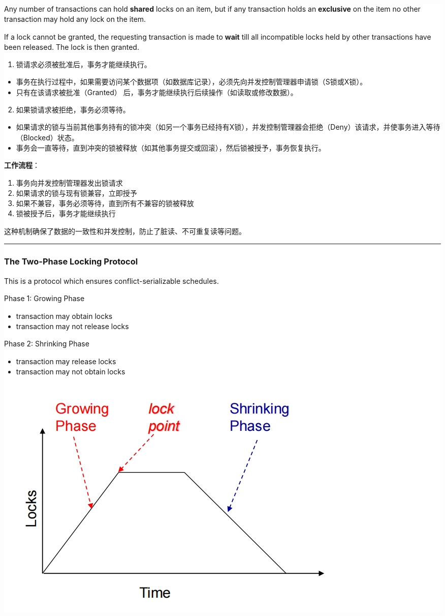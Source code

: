 Any number of transactions can hold **shared** locks on an item, but if any transaction holds an **exclusive** on the item no other transaction may hold any lock on the item.

If a lock cannot be granted, the requesting transaction is made to **wait** till all incompatible locks held by other transactions have been released. The lock is then granted.

1. 锁请求必须被批准后，事务才能继续执行。

- 事务在执行过程中，如果需要访问某个数据项（如数据库记录），必须先向并发控制管理器申请锁（S锁或X锁）。
- 只有在该请求被批准（Granted） 后，事务才能继续执行后续操作（如读取或修改数据）。

2. 如果锁请求被拒绝，事务必须等待。

- 如果请求的锁与当前其他事务持有的锁冲突（如另一个事务已经持有X锁），并发控制管理器会拒绝（Deny）该请求，并使事务进入等待（Blocked）状态。
- 事务会一直等待，直到冲突的锁被释放（如其他事务提交或回滚），然后锁被授予，事务恢复执行。

**工作流程**：

1. 事务向并发控制管理器发出锁请求
2. 如果请求的锁与现有锁兼容，立即授予
3. 如果不兼容，事务必须等待，直到所有不兼容的锁被释放
4. 锁被授予后，事务才能继续执行

这种机制确保了数据的一致性和并发控制，防止了脏读、不可重复读等问题。

---

### The Two-Phase Locking Protocol

This is a protocol which ensures conflict-serializable schedules.

Phase 1: Growing Phase

- transaction may obtain locks 
- transaction may not release locks

Phase 2: Shrinking Phase

- transaction may release locks
- transaction may not obtain locks

![img](./assets/18-2.png)
